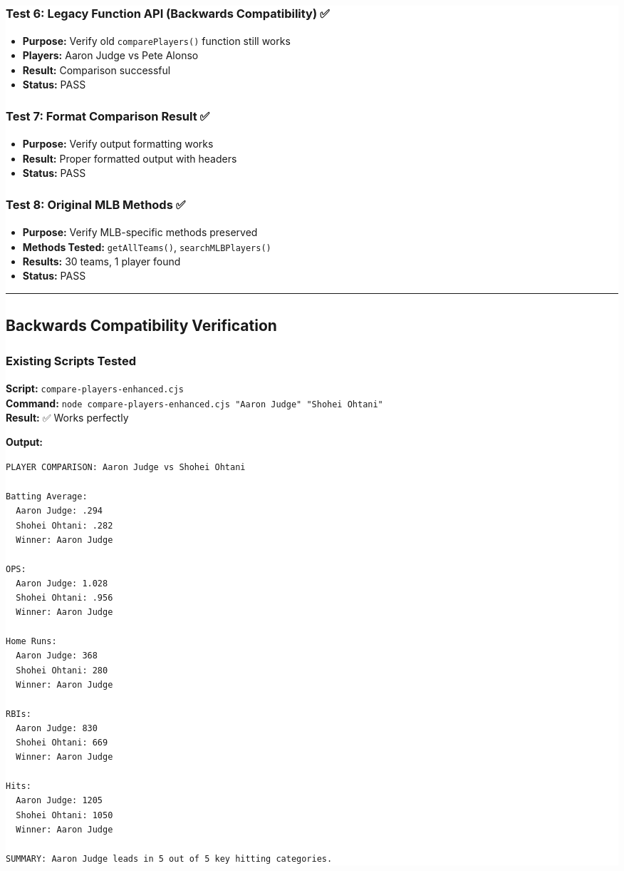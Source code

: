 ### Test 6: Legacy Function API (Backwards Compatibility) ✅
- **Purpose:** Verify old `comparePlayers()` function still works
- **Players:** Aaron Judge vs Pete Alonso
- **Result:** Comparison successful
- **Status:** PASS

### Test 7: Format Comparison Result ✅
- **Purpose:** Verify output formatting works
- **Result:** Proper formatted output with headers
- **Status:** PASS

### Test 8: Original MLB Methods ✅
- **Purpose:** Verify MLB-specific methods preserved
- **Methods Tested:** `getAllTeams()`, `searchMLBPlayers()`
- **Results:** 30 teams, 1 player found
- **Status:** PASS

---

## Backwards Compatibility Verification

### Existing Scripts Tested

**Script:** `compare-players-enhanced.cjs`  
**Command:** `node compare-players-enhanced.cjs "Aaron Judge" "Shohei Ohtani"`  
**Result:** ✅ Works perfectly

**Output:**
```
PLAYER COMPARISON: Aaron Judge vs Shohei Ohtani

Batting Average:
  Aaron Judge: .294
  Shohei Ohtani: .282
  Winner: Aaron Judge

OPS:
  Aaron Judge: 1.028
  Shohei Ohtani: .956
  Winner: Aaron Judge

Home Runs:
  Aaron Judge: 368
  Shohei Ohtani: 280
  Winner: Aaron Judge

RBIs:
  Aaron Judge: 830
  Shohei Ohtani: 669
  Winner: Aaron Judge

Hits:
  Aaron Judge: 1205
  Shohei Ohtani: 1050
  Winner: Aaron Judge

SUMMARY: Aaron Judge leads in 5 out of 5 key hitting categories.
```
